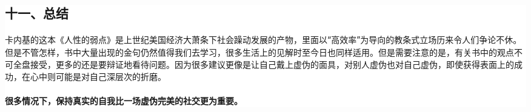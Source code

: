 ## 十一、总结
卡内基的这本《人性的弱点》是上世纪美国经济大萧条下社会躁动发展的产物，里面以“高效率”为导向的教条式立场历来令人们争论不休。但是不管怎样，书中大量出现的金句仍然值得我们去学习，很多生活上的见解时至今日也同样适用。但是需要注意的是，有关书中的观点不可全盘接受，更多的还是要辩证地看待问题。因为很多建议更像是让自己戴上虚伪的面具，对别人虚伪也对自己虚伪，即使获得表面上的成功，在心中则可能是对自己深层次的折磨。       
#### 很多情况下，保持真实的自我比一场虚伪完美的社交更为重要。